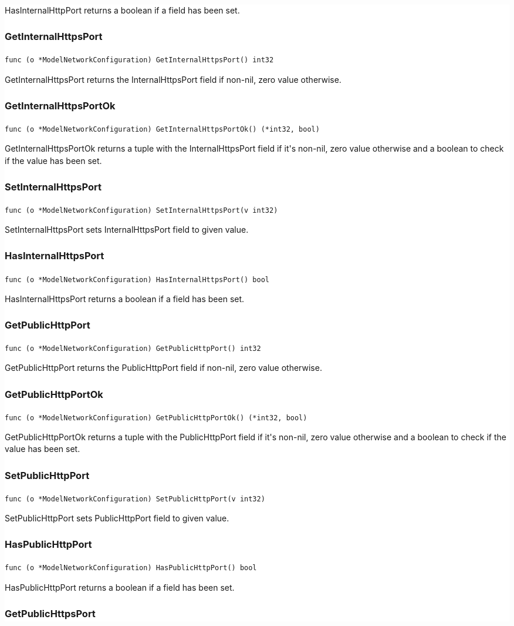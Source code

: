 HasInternalHttpPort returns a boolean if a field has been set.

### GetInternalHttpsPort

`func (o *ModelNetworkConfiguration) GetInternalHttpsPort() int32`

GetInternalHttpsPort returns the InternalHttpsPort field if non-nil, zero value otherwise.

### GetInternalHttpsPortOk

`func (o *ModelNetworkConfiguration) GetInternalHttpsPortOk() (*int32, bool)`

GetInternalHttpsPortOk returns a tuple with the InternalHttpsPort field if it's non-nil, zero value otherwise
and a boolean to check if the value has been set.

### SetInternalHttpsPort

`func (o *ModelNetworkConfiguration) SetInternalHttpsPort(v int32)`

SetInternalHttpsPort sets InternalHttpsPort field to given value.

### HasInternalHttpsPort

`func (o *ModelNetworkConfiguration) HasInternalHttpsPort() bool`

HasInternalHttpsPort returns a boolean if a field has been set.

### GetPublicHttpPort

`func (o *ModelNetworkConfiguration) GetPublicHttpPort() int32`

GetPublicHttpPort returns the PublicHttpPort field if non-nil, zero value otherwise.

### GetPublicHttpPortOk

`func (o *ModelNetworkConfiguration) GetPublicHttpPortOk() (*int32, bool)`

GetPublicHttpPortOk returns a tuple with the PublicHttpPort field if it's non-nil, zero value otherwise
and a boolean to check if the value has been set.

### SetPublicHttpPort

`func (o *ModelNetworkConfiguration) SetPublicHttpPort(v int32)`

SetPublicHttpPort sets PublicHttpPort field to given value.

### HasPublicHttpPort

`func (o *ModelNetworkConfiguration) HasPublicHttpPort() bool`

HasPublicHttpPort returns a boolean if a field has been set.

### GetPublicHttpsPort
